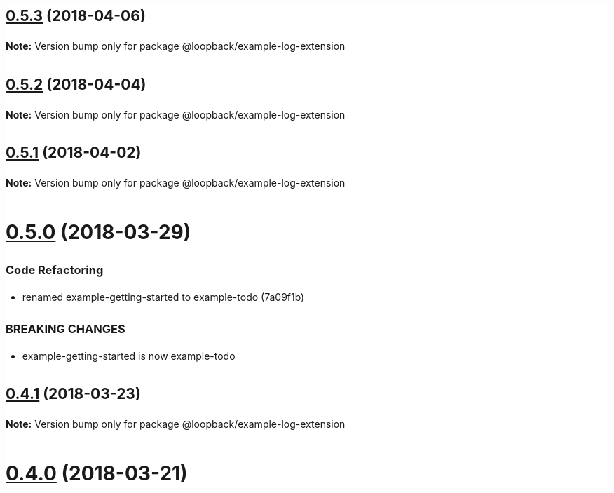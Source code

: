 ## [0.5.3](https://github.com/loopbackio/loopback-next/compare/@loopback/example-log-extension@0.5.2...@loopback/example-log-extension@0.5.3) (2018-04-06)

**Note:** Version bump only for package @loopback/example-log-extension

<a name="0.5.2"></a>

## [0.5.2](https://github.com/loopbackio/loopback-next/compare/@loopback/example-log-extension@0.5.1...@loopback/example-log-extension@0.5.2) (2018-04-04)

**Note:** Version bump only for package @loopback/example-log-extension

<a name="0.5.1"></a>

## [0.5.1](https://github.com/loopbackio/loopback-next/compare/@loopback/example-log-extension@0.5.0...@loopback/example-log-extension@0.5.1) (2018-04-02)

**Note:** Version bump only for package @loopback/example-log-extension

<a name="0.5.0"></a>

# [0.5.0](https://github.com/loopbackio/loopback-next/compare/@loopback/example-log-extension@0.4.1...@loopback/example-log-extension@0.5.0) (2018-03-29)

### Code Refactoring

- renamed example-getting-started to example-todo ([7a09f1b](https://github.com/loopbackio/loopback-next/commit/7a09f1b))

### BREAKING CHANGES

- example-getting-started is now example-todo

<a name="0.4.1"></a>

## [0.4.1](https://github.com/loopbackio/loopback-next/compare/@loopback/example-log-extension@0.4.0...@loopback/example-log-extension@0.4.1) (2018-03-23)

**Note:** Version bump only for package @loopback/example-log-extension

<a name="0.4.0"></a>

# [0.4.0](https://github.com/loopbackio/loopback-next/compare/@loopback/example-log-extension@0.3.4...@loopback/example-log-extension@0.4.0) (2018-03-21)
